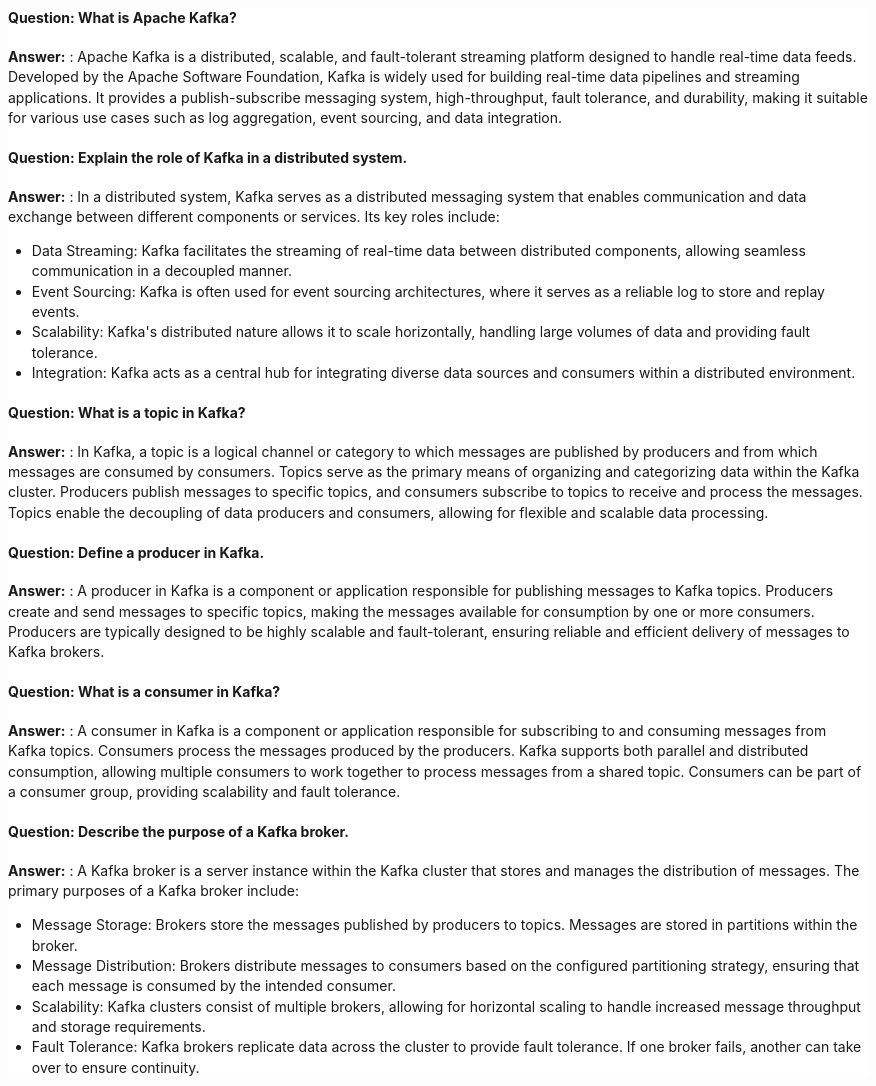 #### Question:  What is Apache Kafka?
**Answer:** : Apache Kafka is a distributed, scalable, and fault-tolerant streaming platform designed to handle real-time data feeds. Developed by the Apache Software Foundation, Kafka is widely used for building real-time data pipelines and streaming applications. It provides a publish-subscribe messaging system, high-throughput, fault tolerance, and durability, making it suitable for various use cases such as log aggregation, event sourcing, and data integration.


#### Question:  Explain the role of Kafka in a distributed system.
**Answer:** : In a distributed system, Kafka serves as a distributed messaging system that enables communication and data exchange between different components or services. Its key roles include:
* Data Streaming: Kafka facilitates the streaming of real-time data between distributed components, allowing seamless communication in a decoupled manner.
* Event Sourcing: Kafka is often used for event sourcing architectures, where it serves as a reliable log to store and replay events.
* Scalability: Kafka's distributed nature allows it to scale horizontally, handling large volumes of data and providing fault tolerance.
* Integration: Kafka acts as a central hub for integrating diverse data sources and consumers within a distributed environment.


#### Question:  What is a topic in Kafka?
**Answer:** : In Kafka, a topic is a logical channel or category to which messages are published by producers and from which messages are consumed by consumers. Topics serve as the primary means of organizing and categorizing data within the Kafka cluster. Producers publish messages to specific topics, and consumers subscribe to topics to receive and process the messages. Topics enable the decoupling of data producers and consumers, allowing for flexible and scalable data processing.


#### Question:  Define a producer in Kafka.
**Answer:** : A producer in Kafka is a component or application responsible for publishing messages to Kafka topics. Producers create and send messages to specific topics, making the messages available for consumption by one or more consumers. Producers are typically designed to be highly scalable and fault-tolerant, ensuring reliable and efficient delivery of messages to Kafka brokers.


#### Question:  What is a consumer in Kafka?
**Answer:** : A consumer in Kafka is a component or application responsible for subscribing to and consuming messages from Kafka topics. Consumers process the messages produced by the producers. Kafka supports both parallel and distributed consumption, allowing multiple consumers to work together to process messages from a shared topic. Consumers can be part of a consumer group, providing scalability and fault tolerance.


#### Question:  Describe the purpose of a Kafka broker.
**Answer:** : A Kafka broker is a server instance within the Kafka cluster that stores and manages the distribution of messages. The primary purposes of a Kafka broker include:
* Message Storage: Brokers store the messages published by producers to topics. Messages are stored in partitions within the broker.
* Message Distribution: Brokers distribute messages to consumers based on the configured partitioning strategy, ensuring that each message is consumed by the intended consumer.
* Scalability: Kafka clusters consist of multiple brokers, allowing for horizontal scaling to handle increased message throughput and storage requirements.
* Fault Tolerance: Kafka brokers replicate data across the cluster to provide fault tolerance. If one broker fails, another can take over to ensure continuity.
